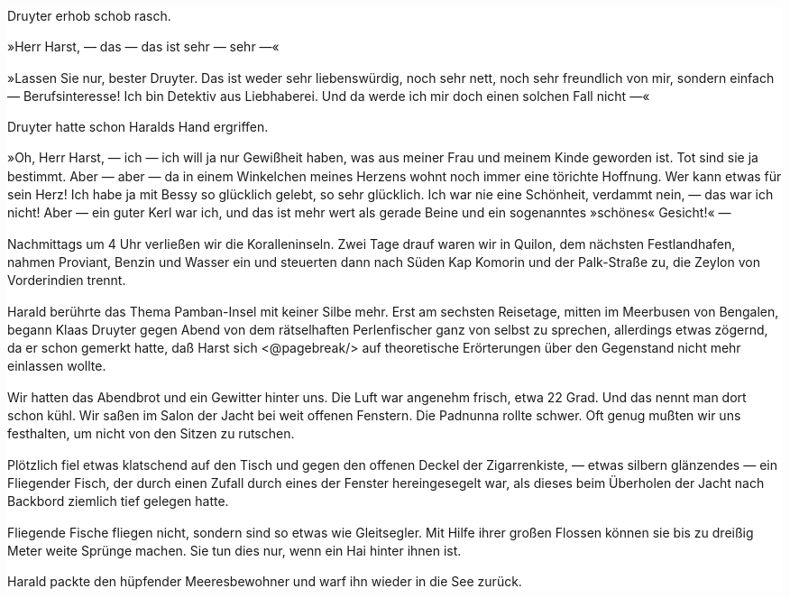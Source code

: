 Druyter erhob schob rasch.

»Herr Harst, — das — das ist sehr — sehr —«

»Lassen Sie nur, bester Druyter. Das ist weder sehr liebenswürdig,
noch sehr nett, noch sehr freundlich von mir, sondern
einfach — Berufsinteresse! Ich bin Detektiv aus Liebhaberei.
Und da werde ich mir doch einen solchen Fall nicht —«

Druyter hatte schon Haralds Hand ergriffen.

»Oh, Herr Harst, — ich — ich will ja nur Gewißheit haben,
was aus meiner Frau und meinem Kinde geworden ist. Tot
sind sie ja bestimmt. Aber — aber — da in einem Winkelchen
meines Herzens wohnt noch immer eine törichte Hoffnung.
Wer kann etwas für sein Herz! Ich habe ja mit Bessy
so glücklich gelebt, so sehr glücklich. Ich war nie eine Schönheit,
verdammt nein, — das war ich nicht! Aber — ein guter
Kerl war ich, und das ist mehr wert als gerade Beine und ein
sogenanntes »schönes« Gesicht!« —

Nachmittags um 4 Uhr verließen wir die Koralleninseln.
Zwei Tage drauf waren wir in Quilon, dem nächsten Festlandhafen,
nahmen Proviant, Benzin und Wasser ein und steuerten
dann nach Süden Kap Komorin und der Palk-Straße zu,
die Zeylon von Vorderindien trennt.

Harald berührte das Thema Pamban-Insel mit keiner
Silbe mehr. Erst am sechsten Reisetage, mitten im Meerbusen
von Bengalen, begann Klaas Druyter gegen Abend von dem
rätselhaften Perlenfischer ganz von selbst zu sprechen, allerdings
etwas zögernd, da er schon gemerkt hatte, daß Harst sich
<@pagebreak/>
auf theoretische Erörterungen über den Gegenstand nicht mehr
einlassen wollte.

Wir hatten das Abendbrot und ein Gewitter hinter uns.
Die Luft war angenehm frisch, etwa 22 Grad. Und das nennt
man dort schon kühl. Wir saßen im Salon der Jacht bei weit
offenen Fenstern. Die Padnunna rollte schwer. Oft genug mußten
wir uns festhalten, um nicht von den Sitzen zu rutschen.

Plötzlich fiel etwas klatschend auf den Tisch und gegen den
offenen Deckel der Zigarrenkiste, — etwas silbern glänzendes
— ein Fliegender Fisch, der durch einen Zufall durch eines der
Fenster hereingesegelt war, als dieses beim Überholen der
Jacht nach Backbord ziemlich tief gelegen hatte.

Fliegende Fische fliegen nicht, sondern sind so etwas wie
Gleitsegler. Mit Hilfe ihrer großen Flossen können sie bis
zu dreißig Meter weite Sprünge machen. Sie tun dies nur,
wenn ein Hai hinter ihnen ist.

Harald packte den hüpfender Meeresbewohner und warf ihn
wieder in die See zurück.
